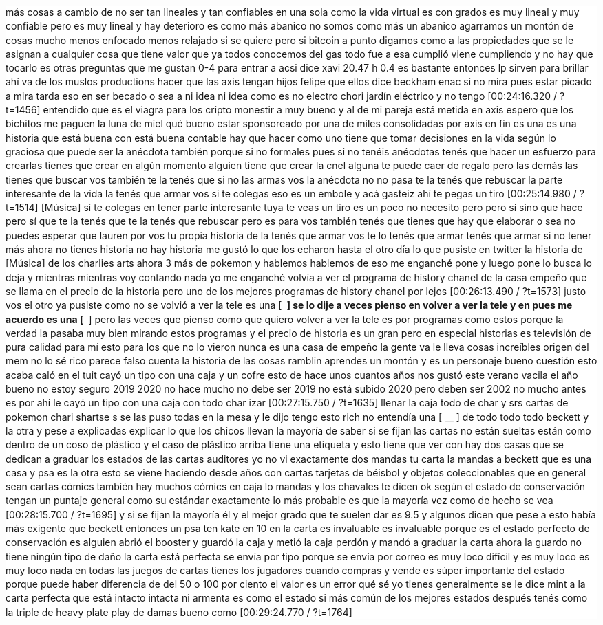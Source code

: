más cosas a cambio de no ser tan lineales y tan confiables en una sola como la vida virtual es con grados es muy lineal y muy confiable pero es muy lineal y hay deterioro es como más abanico no somos como más un abanico agarramos un montón de cosas mucho menos enfocado menos relajado si se quiere pero si bitcoin a punto digamos como a las propiedades que se le asignan a cualquier cosa que tiene valor que ya todos conocemos del gas todo fue a esa cumplió viene cumpliendo y no hay que tocarlo es otras preguntas que me gustan 0-4 para entrar a acsi dice xavi 20.47 h 0.4 es bastante entonces lp sirven para brillar ahí va de los muslos productions hacer que las axis tengan hijos felipe que ellos dice beckham enac si no mira pues estar picado a mira tarda eso en ser becado o sea a ni idea ni idea como es no electro chori jardín eléctrico y no tengo 
[00:24:16.320 / ?t=1456]
entendido que es el viagra para los cripto monestir a muy bueno y al de mi pareja está metida en axis espero que los bichitos me paguen la luna de miel qué bueno estar sponsoreado por una de miles consolidadas por axis en fin es una es una historia que está buena con está buena contable hay que hacer como uno tiene que tomar decisiones en la vida según lo graciosa que puede ser la anécdota también porque si no formales pues si no tenéis anécdotas tenés que hacer un esfuerzo para crearlas tienes que crear en algún momento alguien tiene que crear la cnel alguna te puede caer de regalo pero las demás las tienes que buscar vos también te la tenés que si no las armas vos la anécdota no no pasa te la tenés que rebuscar la parte interesante de la vida la tenés que armar vos si te colegas eso es un embole y acá gasteiz ahí te pegas un tiro 
[00:25:14.980 / ?t=1514]
[Música] si te colegas en tener parte interesante tuya te veas un tiro es un poco no necesito pero pero sí sino que hace pero sí que te la tenés que te la tenés que rebuscar pero es para vos también tenés que tienes que hay que elaborar o sea no puedes esperar que lauren por vos tu propia historia de la tenés que armar vos te lo tenés que armar tenés que armar si no tener más ahora no tienes historia no hay historia me gustó lo que los echaron hasta el otro día lo que pusiste en twitter la historia de [Música] de los charlies arts ahora 3 más de pokemon y hablemos hablemos de eso me enganché pone y luego pone lo busca lo deja y mientras mientras voy contando nada yo me enganché volvía a ver el programa de history chanel de la casa empeño que se llama en el precio de la historia pero uno de los mejores programas de history chanel por lejos 
[00:26:13.490 / ?t=1573]
justo vos el otro ya pusiste como no se volvió a ver la tele es una [&nbsp;__&nbsp;] se lo dije a veces pienso en volver a ver la tele y en pues me acuerdo es una [&nbsp;__&nbsp;] pero las veces que pienso como que quiero volver a ver la tele es por programas como estos porque la verdad la pasaba muy bien mirando estos programas y el precio de historia es un gran pero en especial historias es televisión de pura calidad para mí esto para los que no lo vieron nunca es una casa de empeño la gente va le lleva cosas increíbles origen del mem no lo sé rico parece falso cuenta la historia de las cosas ramblin aprendes un montón y es un personaje bueno cuestión esto acaba caló en el tuit cayó un tipo con una caja y un cofre esto de hace unos cuantos años nos gustó este verano vacila el año bueno no estoy seguro 2019 2020 no hace mucho no debe ser 2019 no está subido 2020 pero deben ser 2002 no mucho antes es por ahí le cayó un tipo con una caja con todo char izar 
[00:27:15.750 / ?t=1635]
llenar la caja todo de char y srs cartas de pokemon chari shartse s se las puso todas en la mesa y le dijo tengo esto rich no entendía una [&nbsp;__&nbsp;] de todo todo todo beckett y la otra y pese a explicadas explicar lo que los chicos llevan la mayoría de saber si se fijan las cartas no están sueltas están como dentro de un coso de plástico y el caso de plástico arriba tiene una etiqueta y esto tiene que ver con hay dos casas que se dedican a graduar los estados de las cartas auditores yo no vi exactamente dos mandas tu carta la mandas a beckett que es una casa y psa es la otra esto se viene haciendo desde años con cartas tarjetas de béisbol y objetos coleccionables que en general sean cartas cómics también hay muchos cómics en caja lo mandas y los chavales te dicen ok según el estado de conservación tengan un puntaje general como su estándar exactamente lo más probable es que la mayoría vez como de hecho se vea 
[00:28:15.700 / ?t=1695]
y si se fijan la mayoría él y el mejor grado que te suelen dar es 9.5 y algunos dicen que pese a esto había más exigente que beckett entonces un psa ten kate en 10 en la carta es invaluable es invaluable porque es el estado perfecto de conservación es alguien abrió el booster y guardó la caja y metió la caja perdón y mandó a graduar la carta ahora la guardo no tiene ningún tipo de daño la carta está perfecta se envía por tipo porque se envía por correo es muy loco difícil y es muy loco es muy loco nada en todas las juegos de cartas tienes los jugadores cuando compras y vende es súper importante del estado porque puede haber diferencia de del 50 o 100 por ciento el valor es un error qué sé yo tienes generalmente se le dice mint a la carta perfecta que está intacto intacta ni armenta es como el estado si más común de los mejores estados después tenés como la triple de heavy plate play de damas bueno como 
[00:29:24.770 / ?t=1764]